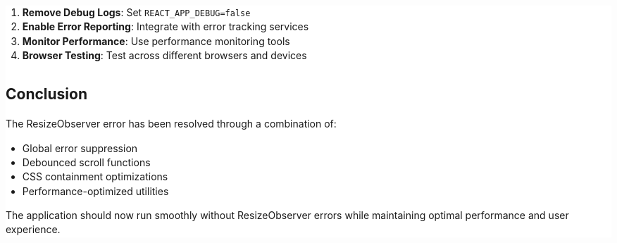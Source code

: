 1. **Remove Debug Logs**: Set `REACT_APP_DEBUG=false`
2. **Enable Error Reporting**: Integrate with error tracking services
3. **Monitor Performance**: Use performance monitoring tools
4. **Browser Testing**: Test across different browsers and devices

## Conclusion
The ResizeObserver error has been resolved through a combination of:
- Global error suppression
- Debounced scroll functions
- CSS containment optimizations
- Performance-optimized utilities

The application should now run smoothly without ResizeObserver errors while maintaining optimal performance and user experience.
